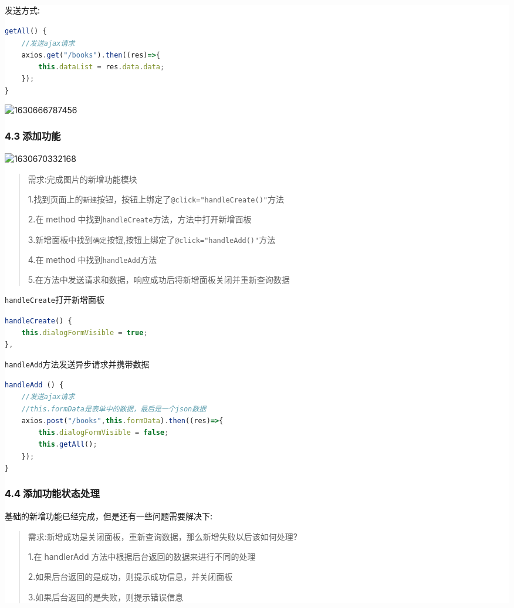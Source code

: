 发送方式:

```js
getAll() {
    //发送ajax请求
    axios.get("/books").then((res)=>{
        this.dataList = res.data.data;
    });
}
```

![1630666787456](https://cdn.jsdelivr.net/npm/ssm-kuang-jia/assets/1630666787456.png)

### 4.3 添加功能

![1630670332168](https://cdn.jsdelivr.net/npm/ssm-kuang-jia/assets/1630670332168.png)

> 需求:完成图片的新增功能模块
>
> 1.找到页面上的`新建`按钮，按钮上绑定了`@click="handleCreate()"`方法
>
> 2.在 method 中找到`handleCreate`方法，方法中打开新增面板
>
> 3.新增面板中找到`确定`按钮,按钮上绑定了`@click="handleAdd()"`方法
>
> 4.在 method 中找到`handleAdd`方法
>
> 5.在方法中发送请求和数据，响应成功后将新增面板关闭并重新查询数据

`handleCreate`打开新增面板

```js
handleCreate() {
    this.dialogFormVisible = true;
},
```

`handleAdd`方法发送异步请求并携带数据

```js
handleAdd () {
    //发送ajax请求
    //this.formData是表单中的数据，最后是一个json数据
    axios.post("/books",this.formData).then((res)=>{
        this.dialogFormVisible = false;
        this.getAll();
    });
}
```

### 4.4 添加功能状态处理

基础的新增功能已经完成，但是还有一些问题需要解决下:

> 需求:新增成功是关闭面板，重新查询数据，那么新增失败以后该如何处理?
>
> 1.在 handlerAdd 方法中根据后台返回的数据来进行不同的处理
>
> 2.如果后台返回的是成功，则提示成功信息，并关闭面板
>
> 3.如果后台返回的是失败，则提示错误信息
